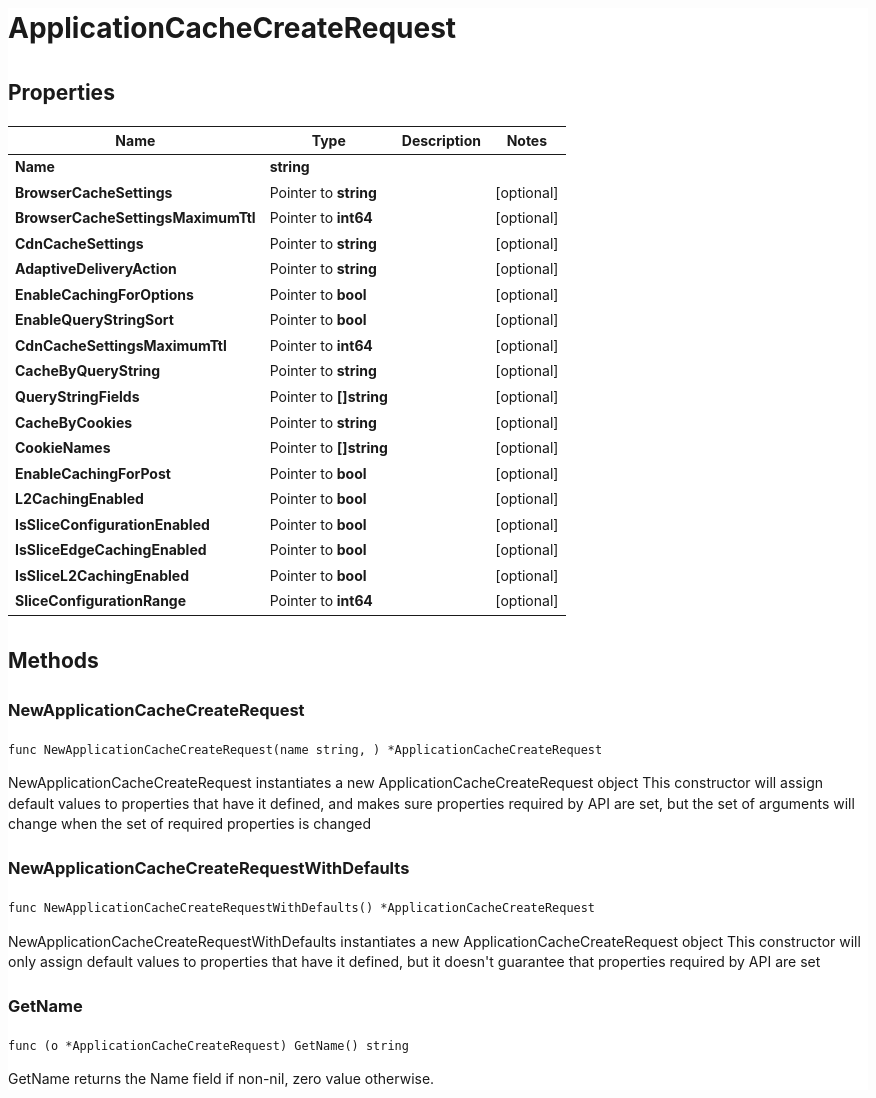 # ApplicationCacheCreateRequest

## Properties

Name | Type | Description | Notes
------------ | ------------- | ------------- | -------------
**Name** | **string** |  | 
**BrowserCacheSettings** | Pointer to **string** |  | [optional] 
**BrowserCacheSettingsMaximumTtl** | Pointer to **int64** |  | [optional] 
**CdnCacheSettings** | Pointer to **string** |  | [optional] 
**AdaptiveDeliveryAction** | Pointer to **string** |  | [optional] 
**EnableCachingForOptions** | Pointer to **bool** |  | [optional] 
**EnableQueryStringSort** | Pointer to **bool** |  | [optional] 
**CdnCacheSettingsMaximumTtl** | Pointer to **int64** |  | [optional] 
**CacheByQueryString** | Pointer to **string** |  | [optional] 
**QueryStringFields** | Pointer to **[]string** |  | [optional] 
**CacheByCookies** | Pointer to **string** |  | [optional] 
**CookieNames** | Pointer to **[]string** |  | [optional] 
**EnableCachingForPost** | Pointer to **bool** |  | [optional] 
**L2CachingEnabled** | Pointer to **bool** |  | [optional] 
**IsSliceConfigurationEnabled** | Pointer to **bool** |  | [optional] 
**IsSliceEdgeCachingEnabled** | Pointer to **bool** |  | [optional] 
**IsSliceL2CachingEnabled** | Pointer to **bool** |  | [optional] 
**SliceConfigurationRange** | Pointer to **int64** |  | [optional] 

## Methods

### NewApplicationCacheCreateRequest

`func NewApplicationCacheCreateRequest(name string, ) *ApplicationCacheCreateRequest`

NewApplicationCacheCreateRequest instantiates a new ApplicationCacheCreateRequest object
This constructor will assign default values to properties that have it defined,
and makes sure properties required by API are set, but the set of arguments
will change when the set of required properties is changed

### NewApplicationCacheCreateRequestWithDefaults

`func NewApplicationCacheCreateRequestWithDefaults() *ApplicationCacheCreateRequest`

NewApplicationCacheCreateRequestWithDefaults instantiates a new ApplicationCacheCreateRequest object
This constructor will only assign default values to properties that have it defined,
but it doesn't guarantee that properties required by API are set

### GetName

`func (o *ApplicationCacheCreateRequest) GetName() string`

GetName returns the Name field if non-nil, zero value otherwise.
